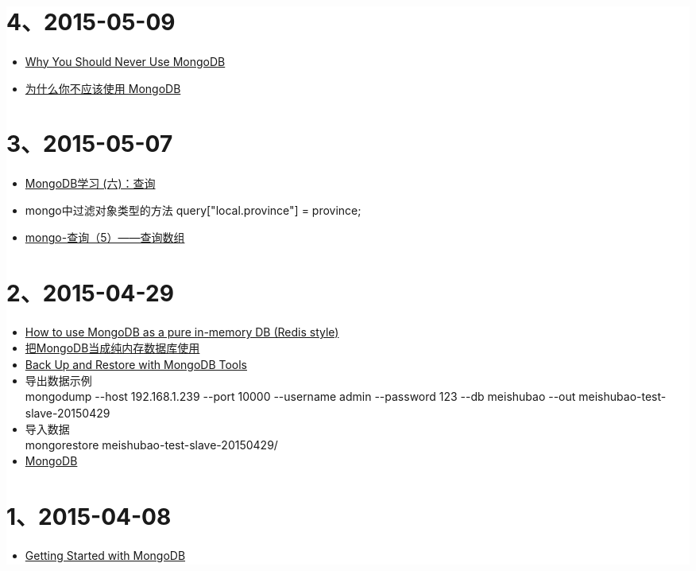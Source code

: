 # 4、2015-05-09
* [Why You Should Never Use MongoDB](http://www.sarahmei.com/blog/2013/11/11/why-you-should-never-use-mongodb/)

* [为什么你不应该使用 MongoDB](http://www.open-open.com/news/view/198c59b)

# 3、2015-05-07
* [MongoDB学习 (六)：查询](http://www.cnblogs.com/egger/archive/2013/06/14/3135847.html)
* mongo中过滤对象类型的方法
query["local.province"] = province;

* [mongo-查询（5）——查询数组](http://www.cnblogs.com/yuechaotian/archive/2013/02/04/2891546.html)

# 2、2015-04-29
* [How to use MongoDB as a pure in-memory DB (Redis style)]()
* [把MongoDB当成纯内存数据库使用](http://database.51cto.com/art/201309/411076.htm)
* [Back Up and Restore with MongoDB Tools](http://docs.mongodb.org/manual/tutorial/backup-and-restore-tools/)
* 导出数据示例  
mongodump --host 192.168.1.239 --port 10000 --username admin --password 123 --db meishubao --out
 meishubao-test-slave-20150429
* 导入数据  
mongorestore meishubao-test-slave-20150429/
* [MongoDB](https://www.mongodb.org)

# 1、2015-04-08
* [Getting Started with MongoDB](http://docs.mongodb.org/manual/tutorial/getting-started/)
